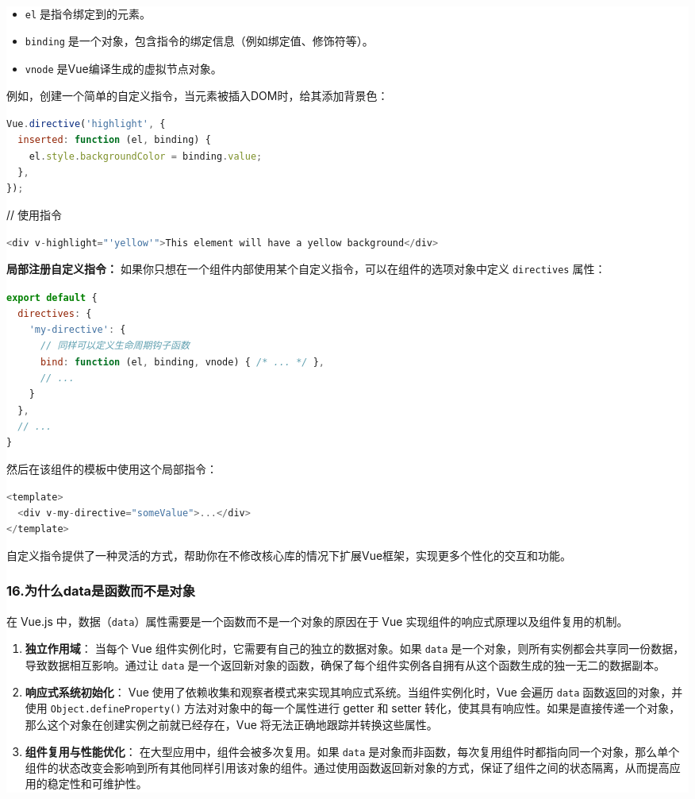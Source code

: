 * `el` 是指令绑定到的元素。
    
* `binding` 是一个对象，包含指令的绑定信息（例如绑定值、修饰符等）。
    
* `vnode` 是Vue编译生成的虚拟节点对象。
    

例如，创建一个简单的自定义指令，当元素被插入DOM时，给其添加背景色：

``` js
Vue.directive('highlight', {
  inserted: function (el, binding) {
    el.style.backgroundColor = binding.value;
  },
});
```

// 使用指令
``` js
<div v-highlight="'yellow'">This element will have a yellow background</div>
```

**局部注册自定义指令：** 如果你只想在一个组件内部使用某个自定义指令，可以在组件的选项对象中定义 `directives` 属性：

``` js
export default {
  directives: {
    'my-directive': {
      // 同样可以定义生命周期钩子函数
      bind: function (el, binding, vnode) { /* ... */ },
      // ...
    }
  },
  // ...
}
```

然后在该组件的模板中使用这个局部指令：

``` js
<template>
  <div v-my-directive="someValue">...</div>
</template>
```

自定义指令提供了一种灵活的方式，帮助你在不修改核心库的情况下扩展Vue框架，实现更多个性化的交互和功能。

### 16.为什么data是函数而不是对象

在 Vue.js 中，数据（`data`）属性需要是一个函数而不是一个对象的原因在于 Vue 实现组件的响应式原理以及组件复用的机制。

1.  **独立作用域**： 当每个 Vue 组件实例化时，它需要有自己的独立的数据对象。如果 `data` 是一个对象，则所有实例都会共享同一份数据，导致数据相互影响。通过让 `data` 是一个返回新对象的函数，确保了每个组件实例各自拥有从这个函数生成的独一无二的数据副本。
    
2.  **响应式系统初始化**： Vue 使用了依赖收集和观察者模式来实现其响应式系统。当组件实例化时，Vue 会遍历 `data` 函数返回的对象，并使用 `Object.defineProperty()` 方法对对象中的每一个属性进行 getter 和 setter 转化，使其具有响应性。如果是直接传递一个对象，那么这个对象在创建实例之前就已经存在，Vue 将无法正确地跟踪并转换这些属性。
    
3.  **组件复用与性能优化**： 在大型应用中，组件会被多次复用。如果 `data` 是对象而非函数，每次复用组件时都指向同一个对象，那么单个组件的状态改变会影响到所有其他同样引用该对象的组件。通过使用函数返回新对象的方式，保证了组件之间的状态隔离，从而提高应用的稳定性和可维护性。
    
